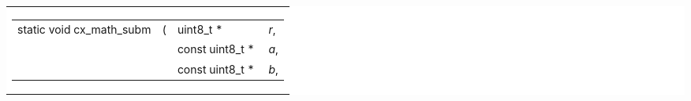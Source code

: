 <div class="memitem">
<div class="memproto">
<table class="mlabels">
  <tr>
  <td class="mlabels-left">
      <table class="memname">
        <tr>
          <td class="memname">static void cx_math_subm </td>
          <td>(</td>
          <td class="paramtype">uint8_t *&#160;</td>
          <td class="paramname"><em>r</em>, </td>
        </tr>
        <tr>
          <td class="paramkey"></td>
          <td></td>
          <td class="paramtype">const uint8_t *&#160;</td>
          <td class="paramname"><em>a</em>, </td>
        </tr>
        <tr>
          <td class="paramkey"></td>
          <td></td>
          <td class="paramtype">const uint8_t *&#160;</td>
          <td class="paramname"><em>b</em>, </td>
        </tr>
        <tr>
